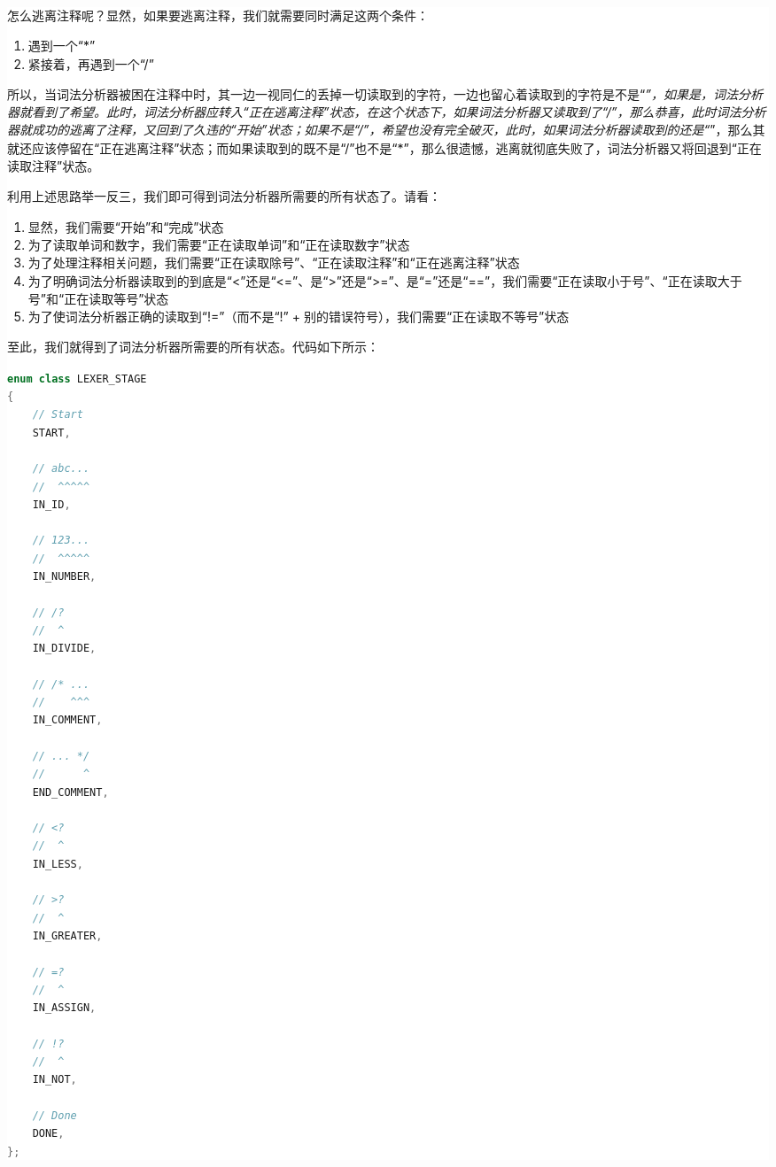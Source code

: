 怎么逃离注释呢？显然，如果要逃离注释，我们就需要同时满足这两个条件：

1. 遇到一个“*”
2. 紧接着，再遇到一个“/”

所以，当词法分析器被困在注释中时，其一边一视同仁的丢掉一切读取到的字符，一边也留心着读取到的字符是不是“*”，如果是，词法分析器就看到了希望。此时，词法分析器应转入“正在逃离注释”状态，在这个状态下，如果词法分析器又读取到了“/”，那么恭喜，此时词法分析器就成功的逃离了注释，又回到了久违的“开始”状态；如果不是“/”，希望也没有完全破灭，此时，如果词法分析器读取到的还是“*”，那么其就还应该停留在“正在逃离注释”状态；而如果读取到的既不是“/”也不是“*”，那么很遗憾，逃离就彻底失败了，词法分析器又将回退到“正在读取注释”状态。

利用上述思路举一反三，我们即可得到词法分析器所需要的所有状态了。请看：

1. 显然，我们需要“开始”和“完成”状态
2. 为了读取单词和数字，我们需要“正在读取单词”和“正在读取数字”状态
3. 为了处理注释相关问题，我们需要“正在读取除号”、“正在读取注释”和“正在逃离注释”状态
4. 为了明确词法分析器读取到的到底是“<”还是“<=”、是“>”还是“>=”、是“=”还是“==”，我们需要“正在读取小于号”、“正在读取大于号”和“正在读取等号”状态
5. 为了使词法分析器正确的读取到“!=”（而不是“!” + 别的错误符号），我们需要“正在读取不等号”状态

至此，我们就得到了词法分析器所需要的所有状态。代码如下所示：

``` Cpp
enum class LEXER_STAGE
{
    // Start
    START,

    // abc...
    //  ^^^^^
    IN_ID,

    // 123...
    //  ^^^^^
    IN_NUMBER,

    // /?
    //  ^
    IN_DIVIDE,

    // /* ...
    //    ^^^
    IN_COMMENT,

    // ... */
    //      ^
    END_COMMENT,

    // <?
    //  ^
    IN_LESS,

    // >?
    //  ^
    IN_GREATER,

    // =?
    //  ^
    IN_ASSIGN,

    // !?
    //  ^
    IN_NOT,

    // Done
    DONE,
};
```
